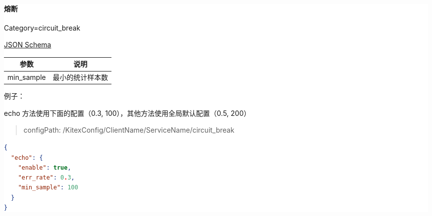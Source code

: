#### 熔断

 Category=circuit_break

[JSON Schema](https://github.com/cloudwego/kitex/blob/develop/pkg/circuitbreak/item_circuit_breaker.go#L30)

| 参数       | 说明             |
| ---------- | ---------------- |
| min_sample | 最小的统计样本数 |

例子：

echo 方法使用下面的配置（0.3, 100），其他方法使用全局默认配置（0.5, 200）

> configPath: /KitexConfig/ClientName/ServiceName/circuit_break

```json
{
  "echo": {
    "enable": true,
    "err_rate": 0.3,
    "min_sample": 100
  }
}
```


